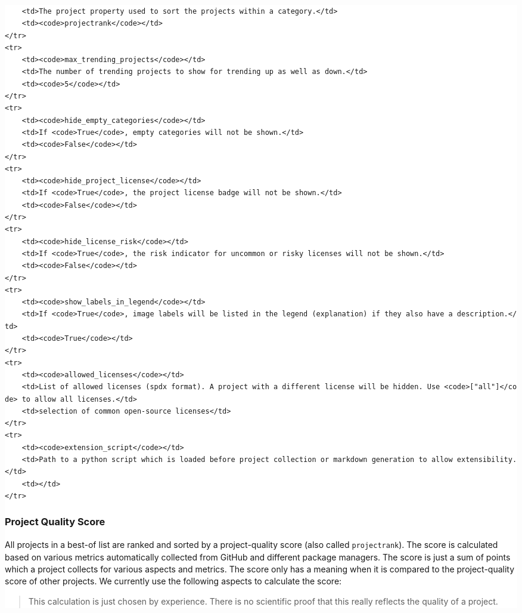         <td>The project property used to sort the projects within a category.</td>
        <td><code>projectrank</code></td>
    </tr>
    <tr>
        <td><code>max_trending_projects</code></td>
        <td>The number of trending projects to show for trending up as well as down.</td>
        <td><code>5</code></td>
    </tr>
    <tr>
        <td><code>hide_empty_categories</code></td>
        <td>If <code>True</code>, empty categories will not be shown.</td>
        <td><code>False</code></td>
    </tr>
    <tr>
        <td><code>hide_project_license</code></td>
        <td>If <code>True</code>, the project license badge will not be shown.</td>
        <td><code>False</code></td>
    </tr>
    <tr>
        <td><code>hide_license_risk</code></td>
        <td>If <code>True</code>, the risk indicator for uncommon or risky licenses will not be shown.</td>
        <td><code>False</code></td>
    </tr>
    <tr>
        <td><code>show_labels_in_legend</code></td>
        <td>If <code>True</code>, image labels will be listed in the legend (explanation) if they also have a description.</td>
        <td><code>True</code></td>
    </tr>
    <tr>
        <td><code>allowed_licenses</code></td>
        <td>List of allowed licenses (spdx format). A project with a different license will be hidden. Use <code>["all"]</code> to allow all licenses.</td>
        <td>selection of common open-source licenses</td>
    </tr>
    <tr>
        <td><code>extension_script</code></td>
        <td>Path to a python script which is loaded before project collection or markdown generation to allow extensibility.</td>
        <td></td>
    </tr>
</table>

### Project Quality Score

All projects in a best-of list are ranked and sorted by a project-quality score (also called `projectrank`). The score is calculated based on various metrics automatically collected from GitHub and different package managers. The score is just a sum of points which a project collects for various aspects and metrics. The score only has a meaning when it is compared to the project-quality score of other projects. We currently use the following aspects to calculate the score:

> This calculation is just chosen by experience. There is no scientific proof that this really reflects the quality of a project.
